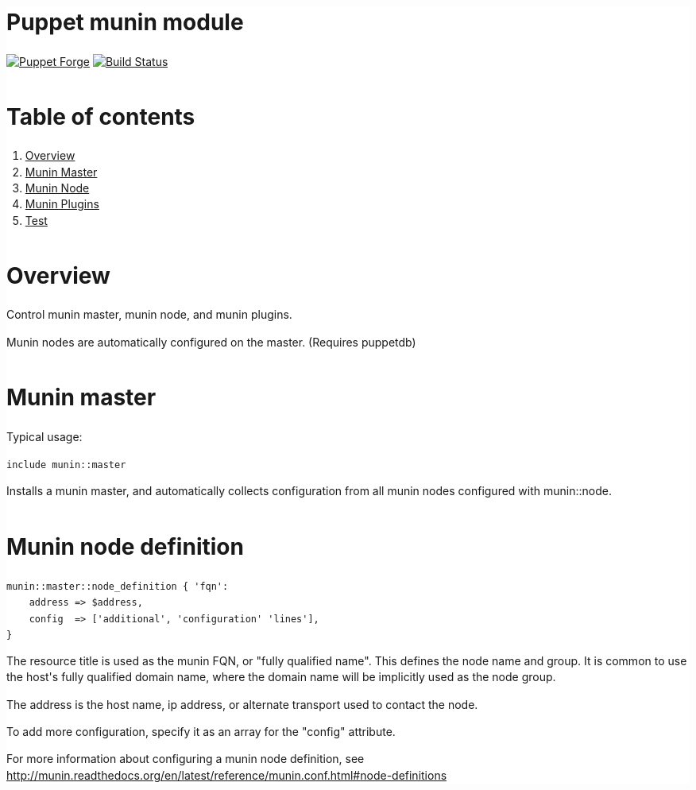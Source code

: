 # Puppet munin module

[![Puppet Forge](http://img.shields.io/puppetforge/v/ssm/munin.svg)](https://forge.puppetlabs.com/ssm/munin)
[![Build Status](https://travis-ci.org/ssm/ssm-munin.png?branch=master)](https://travis-ci.org/ssm/ssm-munin)

# Table of contents

1. [Overview](#overview)
2. [Munin Master](#munin-master)
3. [Munin Node](#munin-node)
4. [Munin Plugins](#munin-plugins)
5. [Test](#test)

# Overview

Control munin master, munin node, and munin plugins.

Munin nodes are automatically configured on the master. (Requires
puppetdb)

# Munin master

Typical usage:

    include munin::master

Installs a munin master, and automatically collects configuration from
all munin nodes configured with munin::node.

# Munin node definition

    munin::master::node_definition { 'fqn':
        address => $address,
        config  => ['additional', 'configuration' 'lines'],
    }

The resource title is used as the munin FQN, or "fully qualified
name". This defines the node name and group. It is common to use the
host's fully qualified domain name, where the domain name will be
implicitly used as the node group.

The address is the host name, ip address, or alternate transport used
to contact the node.

To add more configuration, specify it as an array for the "config"
attribute.

For more information about configuring a munin node definition, see
http://munin.readthedocs.org/en/latest/reference/munin.conf.html#node-definitions
